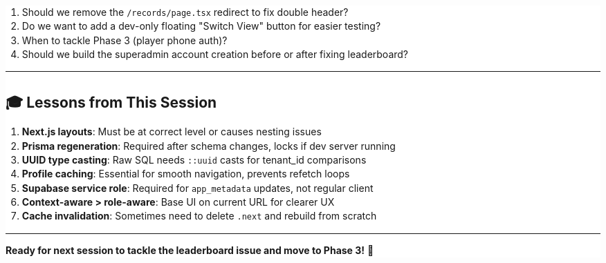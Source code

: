 1. Should we remove the `/records/page.tsx` redirect to fix double header?
2. Do we want to add a dev-only floating "Switch View" button for easier testing?
3. When to tackle Phase 3 (player phone auth)?
4. Should we build the superadmin account creation before or after fixing leaderboard?

---

## 🎓 Lessons from This Session

1. **Next.js layouts**: Must be at correct level or causes nesting issues
2. **Prisma regeneration**: Required after schema changes, locks if dev server running
3. **UUID type casting**: Raw SQL needs `::uuid` casts for tenant_id comparisons
4. **Profile caching**: Essential for smooth navigation, prevents refetch loops
5. **Supabase service role**: Required for `app_metadata` updates, not regular client
6. **Context-aware > role-aware**: Base UI on current URL for clearer UX
7. **Cache invalidation**: Sometimes need to delete `.next` and rebuild from scratch

---

**Ready for next session to tackle the leaderboard issue and move to Phase 3!** 🚀

